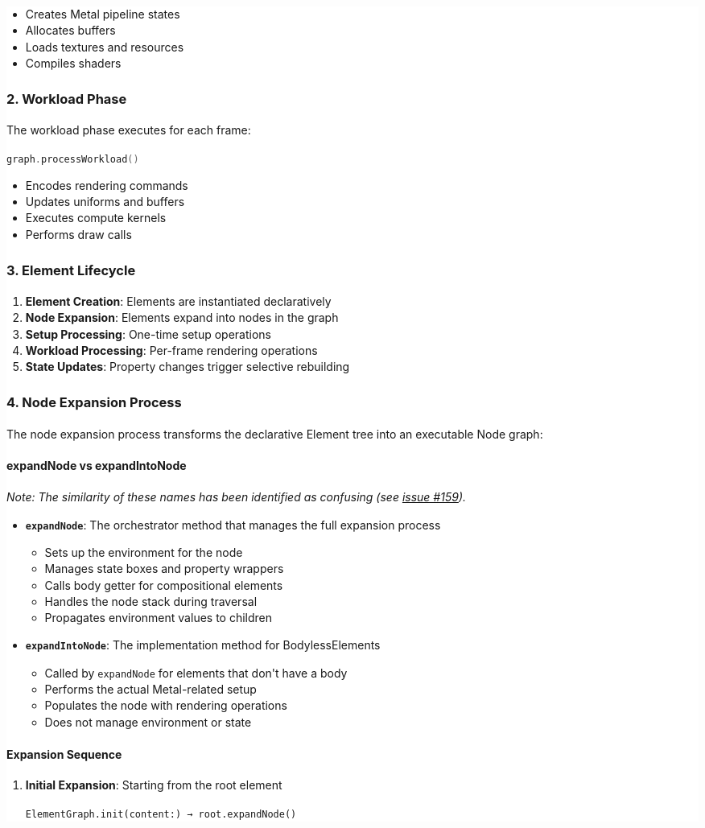 - Creates Metal pipeline states
- Allocates buffers
- Loads textures and resources
- Compiles shaders

### 2. Workload Phase

The workload phase executes for each frame:

```swift
graph.processWorkload()
```

- Encodes rendering commands
- Updates uniforms and buffers
- Executes compute kernels
- Performs draw calls

### 3. Element Lifecycle

1. **Element Creation**: Elements are instantiated declaratively
2. **Node Expansion**: Elements expand into nodes in the graph
3. **Setup Processing**: One-time setup operations
4. **Workload Processing**: Per-frame rendering operations
5. **State Updates**: Property changes trigger selective rebuilding

### 4. Node Expansion Process

The node expansion process transforms the declarative Element tree into an executable Node graph:

#### expandNode vs expandIntoNode

_Note: The similarity of these names has been identified as confusing (see [issue #159](https://github.com/schwa/Ultraviolence/issues/159))._

- **`expandNode`**: The orchestrator method that manages the full expansion process

  - Sets up the environment for the node
  - Manages state boxes and property wrappers
  - Calls body getter for compositional elements
  - Handles the node stack during traversal
  - Propagates environment values to children

- **`expandIntoNode`**: The implementation method for BodylessElements
  - Called by `expandNode` for elements that don't have a body
  - Performs the actual Metal-related setup
  - Populates the node with rendering operations
  - Does not manage environment or state

#### Expansion Sequence

1. **Initial Expansion**: Starting from the root element

   ```
   ElementGraph.init(content:) → root.expandNode()
   ```

